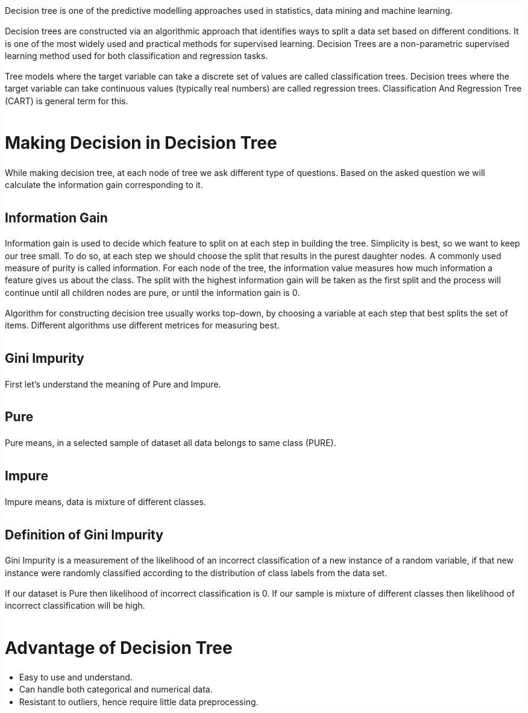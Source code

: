 
Decision tree is one of the predictive modelling approaches used in statistics, data mining and machine learning.

Decision trees are constructed via an algorithmic approach that identifies ways to split a data set based on different conditions. It is one of the most widely used and practical methods for supervised learning. Decision Trees are a non-parametric supervised learning method used for both classification and regression tasks.

Tree models where the target variable can take a discrete set of values are called classification trees. Decision trees where the target variable can take continuous values (typically real numbers) are called regression trees. Classification And Regression Tree (CART) is general term for this.


# Making Decision in Decision Tree
While making decision tree, at each node of tree we ask different type of questions. Based on the asked question we will calculate the information gain corresponding to it.

## Information Gain
Information gain is used to decide which feature to split on at each step in building the tree. Simplicity is best, so we want to keep our tree small. To do so, at each step we should choose the split that results in the purest daughter nodes. A commonly used measure of purity is called information. For each node of the tree, the information value measures how much information a feature gives us about the class. The split with the highest information gain will be taken as the first split and the process will continue until all children nodes are pure, or until the information gain is 0.

Algorithm for constructing decision tree usually works top-down, by choosing a variable at each step that best splits the set of items. Different algorithms use different metrices for measuring best.

## Gini Impurity
First let’s understand the meaning of Pure and Impure.

## Pure
Pure means, in a selected sample of dataset all data belongs to same class (PURE).

## Impure
Impure means, data is mixture of different classes.

## Definition of Gini Impurity
Gini Impurity is a measurement of the likelihood of an incorrect classification of a new instance of a random variable, if that new instance were randomly classified according to the distribution of class labels from the data set.

If our dataset is Pure then likelihood of incorrect classification is 0. If our sample is mixture of different classes then likelihood of incorrect classification will be high.


# Advantage of Decision Tree
- Easy to use and understand.
- Can handle both categorical and numerical data.
- Resistant to outliers, hence require little data preprocessing.
